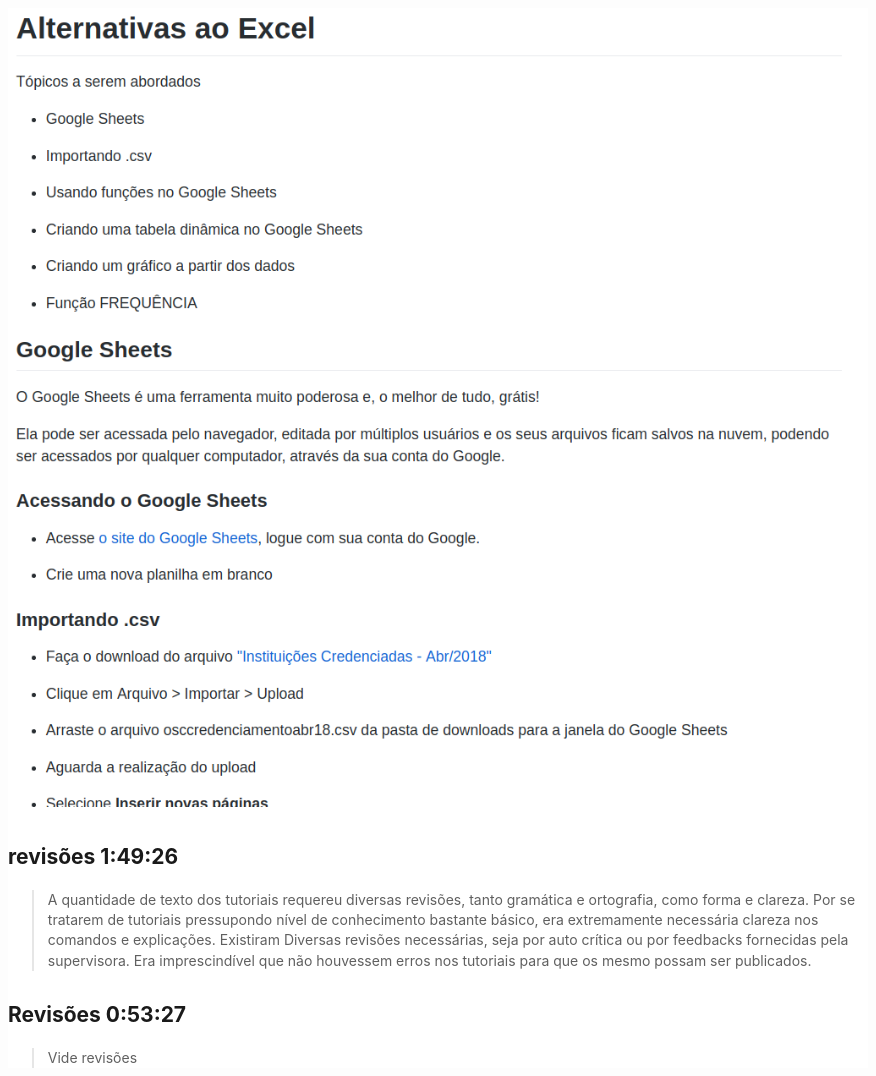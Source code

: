 ![7](IMG/7.png)

## revisões	1:49:26
> A quantidade de texto dos tutoriais requereu diversas revisões, tanto gramática e ortografia, como forma e clareza. Por se tratarem de tutoriais pressupondo nível de conhecimento bastante básico, era extremamente necessária clareza nos comandos e explicações. Existiram Diversas revisões necessárias, seja por auto crítica ou por feedbacks fornecidas pela supervisora. Era imprescindível que não houvessem erros nos tutoriais para que os mesmo possam ser publicados.


## Revisões	0:53:27
> Vide revisões
